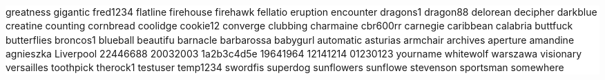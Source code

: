 greatness
gigantic
fred1234
flatline
firehouse
firehawk
fellatio
eruption
encounter
dragons1
dragon88
delorean
decipher
darkblue
creatine
counting
cornbread
coolidge
cookie12
converge
clubbing
charmaine
cbr600rr
carnegie
caribbean
calabria
buttfuck
butterflies
broncos1
blueball
beautifu
barnacle
barbarossa
babygurl
automatic
asturias
armchair
archives
aperture
amandine
agnieszka
Liverpool
22446688
20032003
1a2b3c4d5e
19641964
12141214
01230123
yourname
whitewolf
warszawa
visionary
versailles
toothpick
therock1
testuser
temp1234
swordfis
superdog
sunflowers
sunflowe
stevenson
sportsman
somewhere